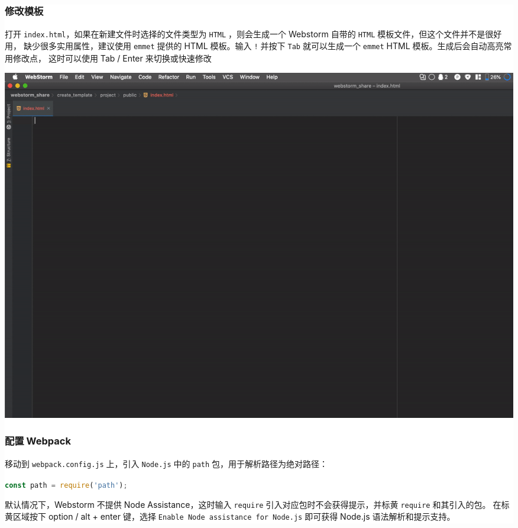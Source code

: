 ### 修改模板

打开 `index.html`，如果在新建文件时选择的文件类型为 `HTML` ，则会生成一个 Webstorm 自带的 `HTML` 模板文件，但这个文件并不是很好用，
缺少很多实用属性，建议使用 `emmet` 提供的 HTML 模板。输入 `!` 并按下 `Tab` 就可以生成一个 `emmet` HTML 模板。生成后会自动高亮常用修改点，
这时可以使用 Tab / Enter 来切换或快速修改

![生成模板](pic/create_project/emmet_html.gif)

### 配置 Webpack

移动到 `webpack.config.js` 上，引入 `Node.js` 中的 `path` 包，用于解析路径为绝对路径：

```javascript
const path = require('path');
```

默认情况下，Webstorm 不提供 Node Assistance，这时输入 `require` 引入对应包时不会获得提示，并标黄 `require` 和其引入的包。
在标黄区域按下 option / alt + enter 键，选择 `Enable Node assistance for Node.js` 即可获得 Node.js 语法解析和提示支持。
